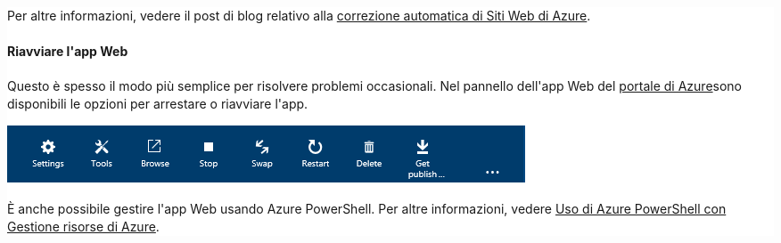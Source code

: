 Per altre informazioni, vedere il post di blog relativo alla [correzione automatica di Siti Web di Azure](/blog/auto-healing-windows-azure-web-sites/).

#### <a name="restart-the-web-app"></a>Riavviare l'app Web
Questo è spesso il modo più semplice per risolvere problemi occasionali. Nel pannello dell'app Web del [portale di Azure](https://portal.azure.com/)sono disponibili le opzioni per arrestare o riavviare l'app.

 ![riavviare l'app Web per risolvere i problemi di prestazioni](./media/app-service-web-troubleshoot-performance-degradation/2-restart.png)

È anche possibile gestire l'app Web usando Azure PowerShell. Per altre informazioni, vedere [Uso di Azure PowerShell con Gestione risorse di Azure](../powershell-azure-resource-manager.md).






